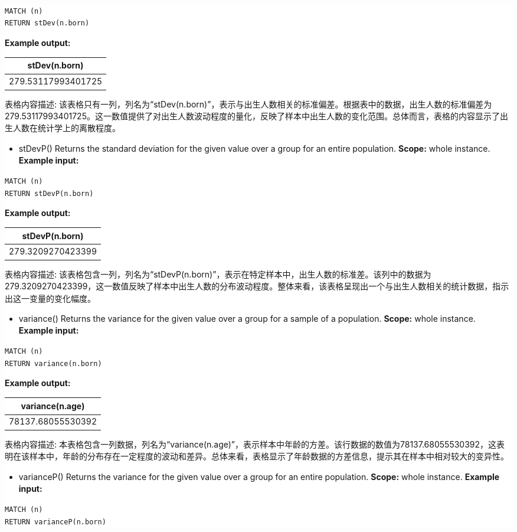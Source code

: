 ```
MATCH (n)
RETURN stDev(n.born)
```

**Example output:**

| stDev(n.born)      |
| ------------------ |
| 279.53117993401725 |
表格内容描述: 该表格只有一列，列名为“stDev(n.born)”，表示与出生人数相关的标准偏差。根据表中的数据，出生人数的标准偏差为279.53117993401725。这一数值提供了对出生人数波动程度的量化，反映了样本中出生人数的变化范围。总体而言，表格的内容显示了出生人数在统计学上的离散程度。

- stDevP()
  Returns the standard deviation for the given value over a group for an entire population.
  **Scope:** whole instance.
  **Example input:**

```
MATCH (n)
RETURN stDevP(n.born)
```

**Example output:**

| stDevP(n.born)     |
| ------------------ |
| 279.3209270423399  |
表格内容描述: 该表格包含一列，列名为“stDevP(n.born)”，表示在特定样本中，出生人数的标准差。该列中的数据为279.3209270423399，这一数值反映了样本中出生人数的分布波动程度。整体来看，该表格呈现出一个与出生人数相关的统计数据，指示出这一变量的变化幅度。

- variance()
  Returns the variance for the given value over a group for a sample of a population.
  **Scope:** whole instance.
  **Example input:**

```
MATCH (n)
RETURN variance(n.born)
```

**Example output:**

| variance(n.age)   |
| ----------------- |
| 78137.68055530392 |
表格内容描述: 本表格包含一列数据，列名为“variance(n.age)”，表示样本中年龄的方差。该行数据的数值为78137.68055530392，这表明在该样本中，年龄的分布存在一定程度的波动和差异。总体来看，表格显示了年龄数据的方差信息，提示其在样本中相对较大的变异性。

- varianceP()
  Returns the variance for the given value over a group for an entire population.
  **Scope:** whole instance.
  **Example input:**

```
MATCH (n)
RETURN varianceP(n.born)
```
